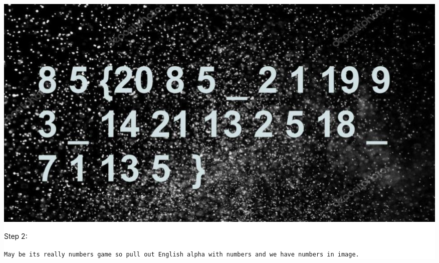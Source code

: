 ![code](/resource/nu2.png)

Step 2:

    May be its really numbers game so pull out English alpha with numbers and we have numbers in image.
    